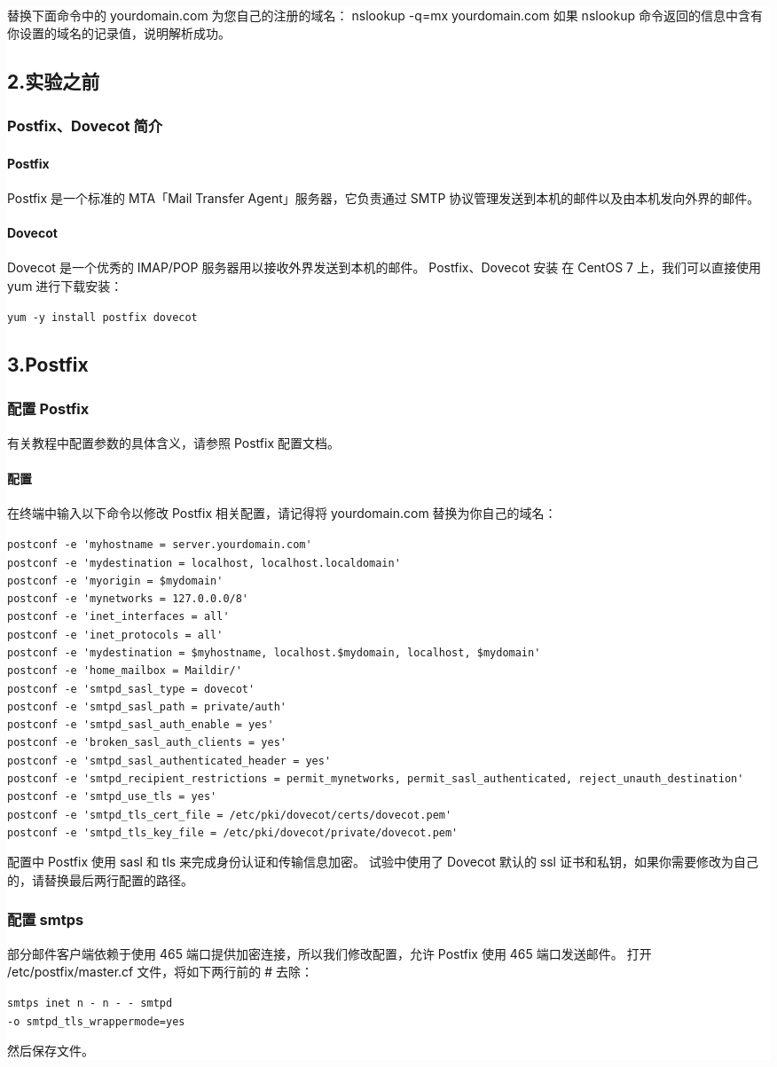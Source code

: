 替换下面命令中的 yourdomain.com 为您自己的注册的域名：
nslookup -q=mx yourdomain.com
如果 nslookup 命令返回的信息中含有你设置的域名的记录值，说明解析成功。




## 2.实验之前

### Postfix、Dovecot 简介
#### Postfix
Postfix 是一个标准的 MTA「Mail Transfer Agent」服务器，它负责通过 SMTP 协议管理发送到本机的邮件以及由本机发向外界的邮件。
#### Dovecot
Dovecot 是一个优秀的 IMAP/POP 服务器用以接收外界发送到本机的邮件。
Postfix、Dovecot 安装
在 CentOS 7 上，我们可以直接使用 yum 进行下载安装：
```
yum -y install postfix dovecot
```
## 3.Postfix

### 配置 Postfix
有关教程中配置参数的具体含义，请参照 Postfix 配置文档。
#### 配置
在终端中输入以下命令以修改 Postfix 相关配置，请记得将 yourdomain.com 替换为你自己的域名：
```
postconf -e 'myhostname = server.yourdomain.com'
postconf -e 'mydestination = localhost, localhost.localdomain'
postconf -e 'myorigin = $mydomain'
postconf -e 'mynetworks = 127.0.0.0/8'
postconf -e 'inet_interfaces = all'
postconf -e 'inet_protocols = all'
postconf -e 'mydestination = $myhostname, localhost.$mydomain, localhost, $mydomain'
postconf -e 'home_mailbox = Maildir/'
postconf -e 'smtpd_sasl_type = dovecot'
postconf -e 'smtpd_sasl_path = private/auth'
postconf -e 'smtpd_sasl_auth_enable = yes'
postconf -e 'broken_sasl_auth_clients = yes'
postconf -e 'smtpd_sasl_authenticated_header = yes'
postconf -e 'smtpd_recipient_restrictions = permit_mynetworks, permit_sasl_authenticated, reject_unauth_destination'
postconf -e 'smtpd_use_tls = yes'
postconf -e 'smtpd_tls_cert_file = /etc/pki/dovecot/certs/dovecot.pem'
postconf -e 'smtpd_tls_key_file = /etc/pki/dovecot/private/dovecot.pem'
```
配置中 Postfix 使用 sasl 和 tls 来完成身份认证和传输信息加密。
试验中使用了 Dovecot 默认的 ssl 证书和私钥，如果你需要修改为自己的，请替换最后两行配置的路径。

### 配置 smtps
部分邮件客户端依赖于使用 465 端口提供加密连接，所以我们修改配置，允许 Postfix 使用 465 端口发送邮件。
打开 /etc/postfix/master.cf 文件，将如下两行前的 # 去除：
```
smtps inet n - n - - smtpd
-o smtpd_tls_wrappermode=yes
```
然后保存文件。
